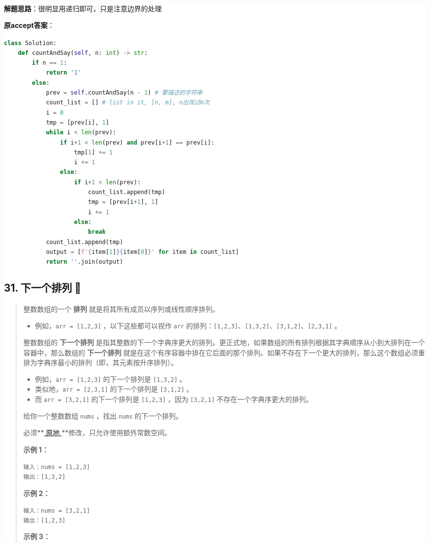 **解题思路**：很明显用递归即可，只是注意边界的处理

**原accept答案**：

```python
class Solution:
    def countAndSay(self, n: int) -> str:
        if n == 1:
            return '1'
        else:
            prev = self.countAndSay(n - 1) # 要描述的字符串
            count_list = [] # list in it, [n, m], n出现过m次
            i = 0
            tmp = [prev[i], 1]
            while i < len(prev):
                if i+1 < len(prev) and prev[i+1] == prev[i]:
                    tmp[1] += 1
                    i += 1
                else:
                    if i+1 < len(prev):
                        count_list.append(tmp)
                        tmp = [prev[i+1], 1]
                        i += 1
                    else:
                        break
            count_list.append(tmp)
            output = [f'{item[1]}{item[0]}' for item in count_list]
            return ''.join(output)
```

## 31. 下一个排列 <a id="next_comb">📌</a>

> 整数数组的一个 **排列** 就是将其所有成员以序列或线性顺序排列。
>
> - 例如，`arr = [1,2,3]` ，以下这些都可以视作 `arr` 的排列：`[1,2,3]`、`[1,3,2]`、`[3,1,2]`、`[2,3,1]` 。
>
> 整数数组的 **下一个排列** 是指其整数的下一个字典序更大的排列。更正式地，如果数组的所有排列根据其字典顺序从小到大排列在一个容器中，那么数组的 **下一个排列** 就是在这个有序容器中排在它后面的那个排列。如果不存在下一个更大的排列，那么这个数组必须重排为字典序最小的排列（即，其元素按升序排列）。
>
> - 例如，`arr = [1,2,3]` 的下一个排列是 `[1,3,2]` 。
> - 类似地，`arr = [2,3,1]` 的下一个排列是 `[3,1,2]` 。
> - 而 `arr = [3,2,1]` 的下一个排列是 `[1,2,3]` ，因为 `[3,2,1]` 不存在一个字典序更大的排列。
>
> 给你一个整数数组 `nums` ，找出 `nums` 的下一个排列。
>
> 必须**[ 原地 ](https://baike.baidu.com/item/原地算法)**修改，只允许使用额外常数空间。
>
>  
>
> **示例 1：**
>
> ```
> 输入：nums = [1,2,3]
> 输出：[1,3,2]
> ```
>
> **示例 2：**
>
> ```
> 输入：nums = [3,2,1]
> 输出：[1,2,3]
> ```
>
> **示例 3：**
>